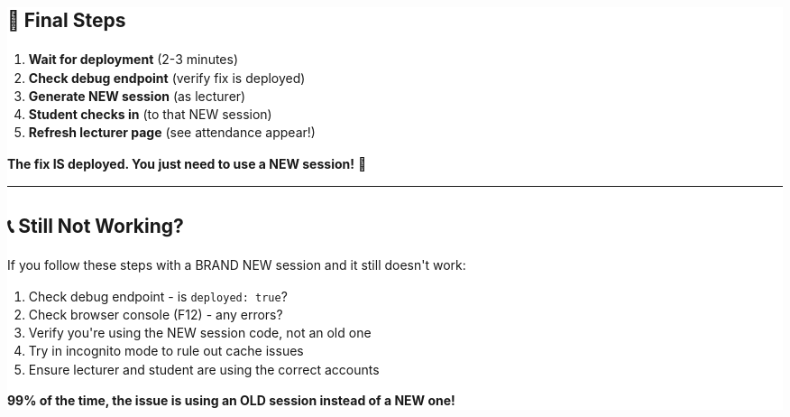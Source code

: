 
## 🎉 Final Steps

1. **Wait for deployment** (2-3 minutes)
2. **Check debug endpoint** (verify fix is deployed)
3. **Generate NEW session** (as lecturer)
4. **Student checks in** (to that NEW session)
5. **Refresh lecturer page** (see attendance appear!)

**The fix IS deployed. You just need to use a NEW session!** 🚀

---

## 📞 Still Not Working?

If you follow these steps with a BRAND NEW session and it still doesn't work:

1. Check debug endpoint - is `deployed: true`?
2. Check browser console (F12) - any errors?
3. Verify you're using the NEW session code, not an old one
4. Try in incognito mode to rule out cache issues
5. Ensure lecturer and student are using the correct accounts

**99% of the time, the issue is using an OLD session instead of a NEW one!**
